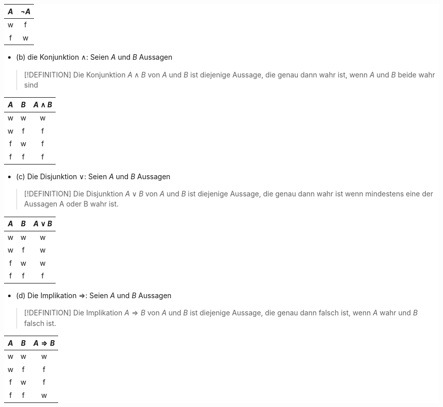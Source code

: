 | $A$ | $¬A$ |
| :-: | :--: |
|  w  |  f   |
|  f  |  w   |

- (b) die Konjunktion $\wedge$: Seien $A$ und $B$ Aussagen

> [!DEFINITION]
> Die Konjunktion $A \wedge B$ von $A$ und $B$ ist diejenige Aussage, die genau dann wahr ist, wenn $A$ und $B$ beide wahr sind

| $A$ | $B$ | $A \wedge B$ |
| :-: | :-: | :----------: |
|  w  |  w  |      w       |
|  w  |  f  |      f       |
|  f  |  w  |      f       |
|  f  |  f  |      f       |

- (c) Die Disjunktion $\lor$: Seien $A$ und $B$ Aussagen

> [!DEFINITION] 
>  Die Disjunktion $A \lor B$ von $A$ und $B$ ist diejenige Aussage, die genau dann wahr ist wenn mindestens eine der Aussagen A oder B wahr ist.

| $A$ | $B$ | $A \lor B$ |
| :-: | :-: | :--------: |
|  w  |  w  |     w      |
|  w  |  f  |     w      |
|  f  |  w  |     w      |
|  f  |  f  |     f      |
- (d) Die Implikation $\Rightarrow$: Seien $A$ und $B$ Aussagen

>[!DEFINITION]
Die Implikation $A \Rightarrow B$ von $A$ und $B$ ist diejenige Aussage, die genau dann falsch ist, wenn $A$ wahr und $B$ falsch ist.


| $A$ | $B$ | $A \Rightarrow B$ |
| :-: | :-: | :---------------: |
|  w  |  w  |         w         |
|  w  |  f  |         f         |
|  f  |  w  |         f         |
|  f  |  f  |         w         |
